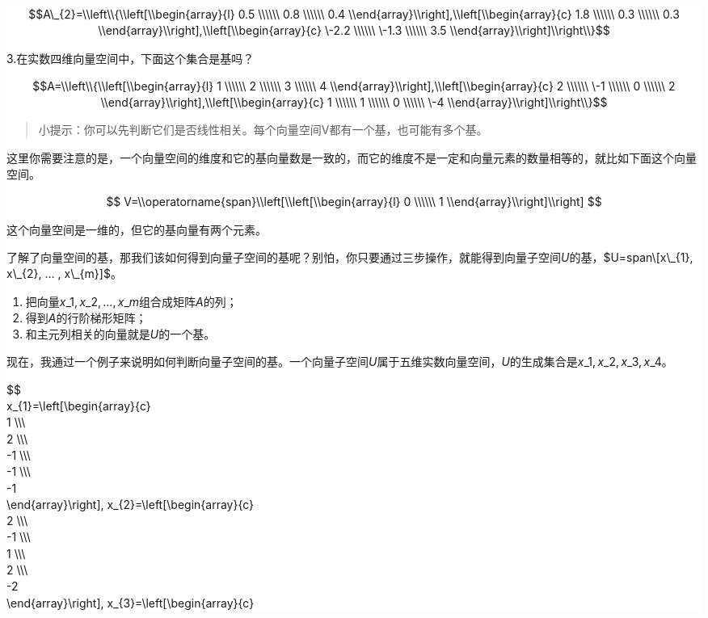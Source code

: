 $$A\_{2}=\\left\\{\\left[\\begin{array}{l}  
0.5 \\\\\\  
0.8 \\\\\\  
0.4  
\\end{array}\\right],\\left[\\begin{array}{c}  
1.8 \\\\\\  
0.3 \\\\\\  
0.3  
\\end{array}\\right],\\left[\\begin{array}{c}  
\-2.2 \\\\\\  
\-1.3 \\\\\\  
3.5  
\\end{array}\\right]\\right\\}$$

3.在实数四维向量空间中，下面这个集合是基吗？

$$A=\\left\\{\\left[\\begin{array}{l}  
1 \\\\\\  
2 \\\\\\  
3 \\\\\\  
4  
\\end{array}\\right],\\left[\\begin{array}{c}  
2 \\\\\\  
\-1 \\\\\\  
0 \\\\\\  
2  
\\end{array}\\right],\\left[\\begin{array}{c}  
1 \\\\\\  
1 \\\\\\  
0 \\\\\\  
\-4  
\\end{array}\\right]\\right\\}$$

> 小提示：你可以先判断它们是否线性相关。每个向量空间V都有一个基，也可能有多个基。

这里你需要注意的是，一个向量空间的维度和它的基向量数是一致的，而它的维度不是一定和向量元素的数量相等的，就比如下面这个向量空间。

$$  
V=\\operatorname{span}\\left[\\left[\\begin{array}{l}  
0 \\\\\\  
1  
\\end{array}\\right]\\right]  
$$

这个向量空间是一维的，但它的基向量有两个元素。

了解了向量空间的基，那我们该如何得到向量子空间的基呢？别怕，你只要通过三步操作，就能得到向量子空间$U$的基，$U=span\[x\_{1}, x\_{2}, … , x\_{m}]$。

1. 把向量$x\_{1}, x\_{2}, … , x\_{m}$组合成矩阵$A$的列；
2. 得到$A$的行阶梯形矩阵；
3. 和主元列相关的向量就是$U$的一个基。

现在，我通过一个例子来说明如何判断向量子空间的基。一个向量子空间$U$属于五维实数向量空间，$U$的生成集合是$x\_{1}, x\_{2}, x\_{3}, x\_{4}$。

$$  
x\_{1}=\\left[\\begin{array}{c}  
1 \\\\\\  
2 \\\\\\  
\-1 \\\\\\  
\-1 \\\\\\  
\-1  
\\end{array}\\right], x\_{2}=\\left[\\begin{array}{c}  
2 \\\\\\  
\-1 \\\\\\  
1 \\\\\\  
2 \\\\\\  
\-2  
\\end{array}\\right], x\_{3}=\\left[\\begin{array}{c}  